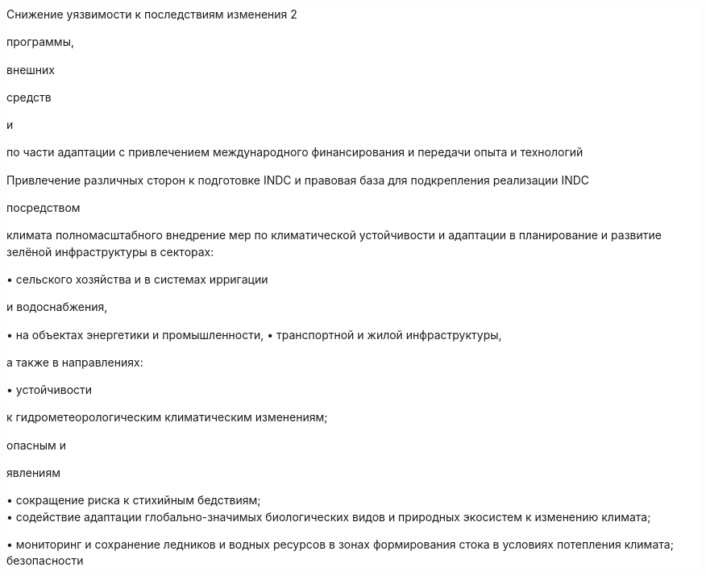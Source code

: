 Снижение  уязвимости  к  последствиям  изменения 
2 

программы, 

внешних 

средств 

и 

по части адаптации с 
привлечением международного 
финансирования и передачи 
опыта и технологий 
 
 

Привлечение различных сторон 
к подготовке INDC и правовая 
база для подкрепления 
реализации INDC 

 

посредством 

климата 
полномасштабного 
внедрение  мер  по  климатической  устойчивости  и 
адаптации  в  планирование  и  развитие  зелёной 
инфраструктуры в секторах:  

•  сельского хозяйства и в системах ирригации 

и водоснабжения,  

•  на объектах энергетики и промышленности, 
•  транспортной и жилой инфраструктуры, 

а также в направлениях: 

•  устойчивости 

к 
гидрометеорологическим 
климатическим изменениям;  

опасным 
и 

явлениям 

•  сокращение риска к стихийным бедствиям;  
•  содействие  адаптации  глобально-значимых 
биологических видов и природных экосистем 
к изменению климата;  

•  мониторинг и сохранение ледников и водных 
ресурсов  в  зонах  формирования  стока  в 
условиях потепления климата;  
безопасности 

